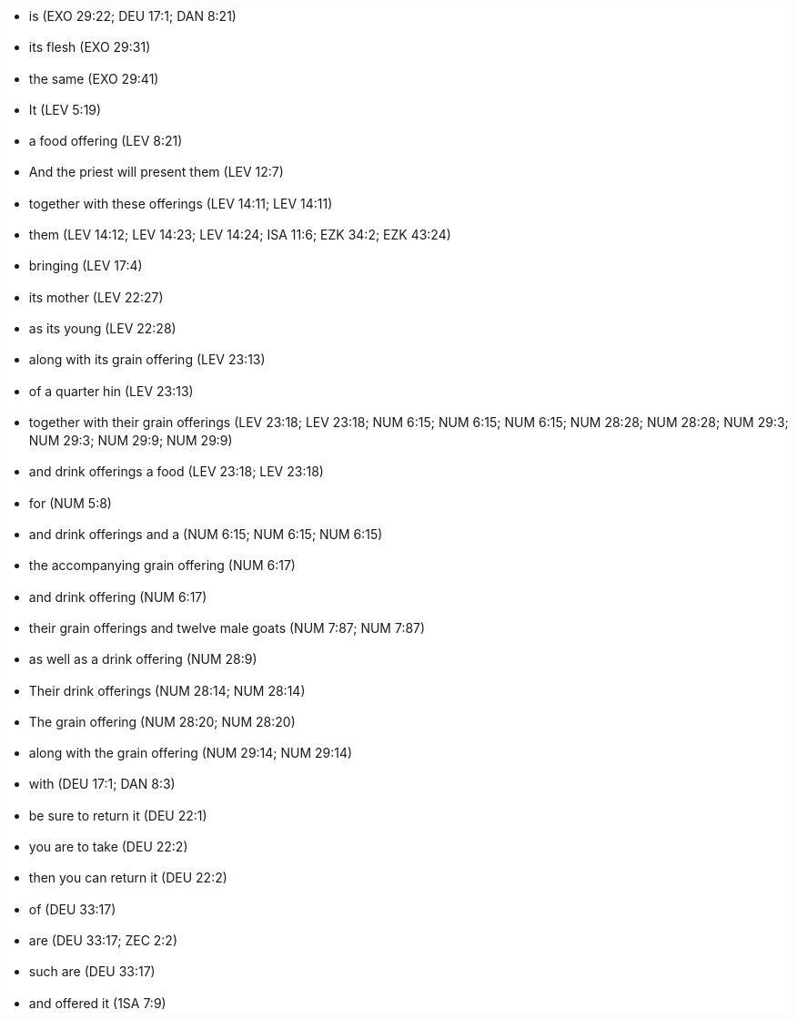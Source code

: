 * is (EXO 29:22; DEU 17:1; DAN 8:21)

* its flesh (EXO 29:31)

* the same (EXO 29:41)

* It (LEV 5:19)

* a food offering (LEV 8:21)

* And the priest will present them (LEV 12:7)

* together with these offerings (LEV 14:11; LEV 14:11)

* them (LEV 14:12; LEV 14:23; LEV 14:24; ISA 11:6; EZK 34:2; EZK 43:24)

* bringing (LEV 17:4)

* its mother (LEV 22:27)

* as its young (LEV 22:28)

* along with its grain offering (LEV 23:13)

* of a quarter hin (LEV 23:13)

* together with their grain offerings (LEV 23:18; LEV 23:18; NUM 6:15; NUM 6:15; NUM 6:15; NUM 28:28; NUM 28:28; NUM 29:3; NUM 29:3; NUM 29:9; NUM 29:9)

* and drink offerings a food (LEV 23:18; LEV 23:18)

* for (NUM 5:8)

* and drink offerings and a (NUM 6:15; NUM 6:15; NUM 6:15)

* the accompanying grain offering (NUM 6:17)

* and drink offering (NUM 6:17)

* their grain offerings and twelve male goats (NUM 7:87; NUM 7:87)

* as well as a drink offering (NUM 28:9)

* Their drink offerings (NUM 28:14; NUM 28:14)

* The grain offering (NUM 28:20; NUM 28:20)

* along with the grain offering (NUM 29:14; NUM 29:14)

* with (DEU 17:1; DAN 8:3)

* be sure to return it (DEU 22:1)

* you are to take (DEU 22:2)

* then you can return it (DEU 22:2)

* of (DEU 33:17)

* are (DEU 33:17; ZEC 2:2)

* such are (DEU 33:17)

* and offered it (1SA 7:9)
